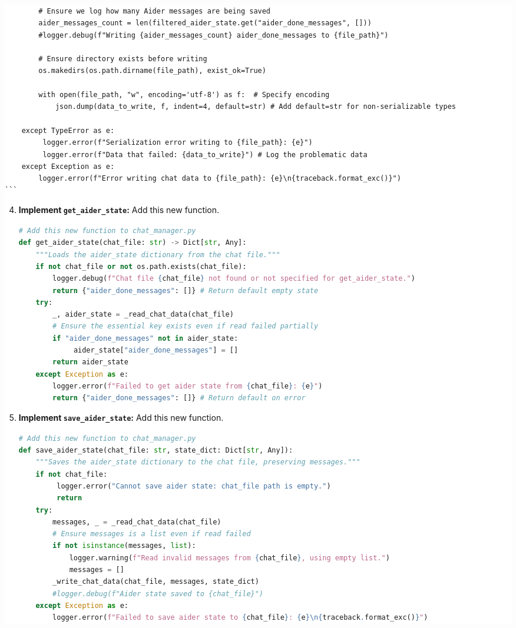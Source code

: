             # Ensure we log how many Aider messages are being saved
            aider_messages_count = len(filtered_aider_state.get("aider_done_messages", []))
            #logger.debug(f"Writing {aider_messages_count} aider_done_messages to {file_path}")

            # Ensure directory exists before writing
            os.makedirs(os.path.dirname(file_path), exist_ok=True)

            with open(file_path, "w", encoding='utf-8') as f:  # Specify encoding
                json.dump(data_to_write, f, indent=4, default=str) # Add default=str for non-serializable types

        except TypeError as e:
             logger.error(f"Serialization error writing to {file_path}: {e}")
             logger.error(f"Data that failed: {data_to_write}") # Log the problematic data
        except Exception as e:
            logger.error(f"Error writing chat data to {file_path}: {e}\n{traceback.format_exc()}")
    ```

4.  **Implement `get_aider_state`:** Add this new function.

    ```python
    # Add this new function to chat_manager.py
    def get_aider_state(chat_file: str) -> Dict[str, Any]:
        """Loads the aider_state dictionary from the chat file."""
        if not chat_file or not os.path.exists(chat_file):
            logger.debug(f"Chat file {chat_file} not found or not specified for get_aider_state.")
            return {"aider_done_messages": []} # Return default empty state
        try:
            _, aider_state = _read_chat_data(chat_file)
            # Ensure the essential key exists even if read failed partially
            if "aider_done_messages" not in aider_state:
                 aider_state["aider_done_messages"] = []
            return aider_state
        except Exception as e:
            logger.error(f"Failed to get aider state from {chat_file}: {e}")
            return {"aider_done_messages": []} # Return default on error
    ```

5.  **Implement `save_aider_state`:** Add this new function.

    ```python
    # Add this new function to chat_manager.py
    def save_aider_state(chat_file: str, state_dict: Dict[str, Any]):
        """Saves the aider_state dictionary to the chat file, preserving messages."""
        if not chat_file:
             logger.error("Cannot save aider state: chat_file path is empty.")
             return
        try:
            messages, _ = _read_chat_data(chat_file)
            # Ensure messages is a list even if read failed
            if not isinstance(messages, list):
                logger.warning(f"Read invalid messages from {chat_file}, using empty list.")
                messages = []
            _write_chat_data(chat_file, messages, state_dict)
            #logger.debug(f"Aider state saved to {chat_file}")
        except Exception as e:
            logger.error(f"Failed to save aider state to {chat_file}: {e}\n{traceback.format_exc()}")

